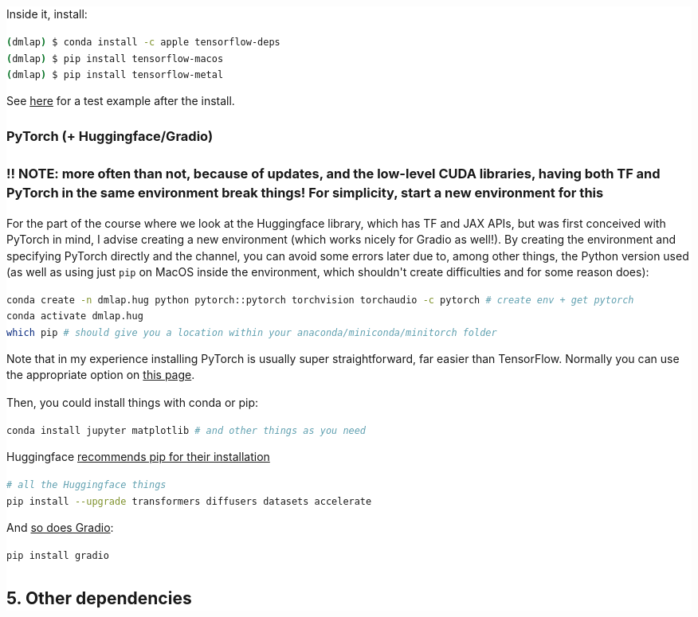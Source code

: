 Inside it, install:
```bash
(dmlap) $ conda install -c apple tensorflow-deps
(dmlap) $ pip install tensorflow-macos
(dmlap) $ pip install tensorflow-metal
```

See [here](https://caffeinedev.medium.com/how-to-install-tensorflow-on-m1-mac-8e9b91d93706) for a test example after the install.

### PyTorch (+ Huggingface/Gradio)

### **!! NOTE: more often than not, because of updates, and the low-level CUDA libraries, having both TF and PyTorch in the same environment break things! For simplicity, start a new environment for this** 

For the part of the course where we look at the Huggingface library, which has TF and JAX APIs, but was first conceived with PyTorch in mind, I advise creating a new environment (which works nicely for Gradio as well!). By creating the environment and specifying PyTorch directly and the channel, you can avoid some errors later due to, among other things, the Python version used (as well as using just `pip` on MacOS inside the environment, which shouldn't create difficulties and for some reason does):

```bash
conda create -n dmlap.hug python pytorch::pytorch torchvision torchaudio -c pytorch # create env + get pytorch
conda activate dmlap.hug
which pip # should give you a location within your anaconda/miniconda/minitorch folder
```

Note that in my experience installing PyTorch is usually super straightforward, far easier than TensorFlow. Normally you can use the appropriate option on [this page](https://pytorch.org/get-started/locally/).

Then, you could install things with conda or pip:

```bash
conda install jupyter matplotlib # and other things as you need
```

Huggingface [recommends pip for their installation](https://huggingface.co/docs/transformers/installation)

```bash
# all the Huggingface things
pip install --upgrade transformers diffusers datasets accelerate
```

And [so does Gradio](https://www.gradio.app/guides/quickstart):

```bash
pip install gradio
```

## 5. Other dependencies
